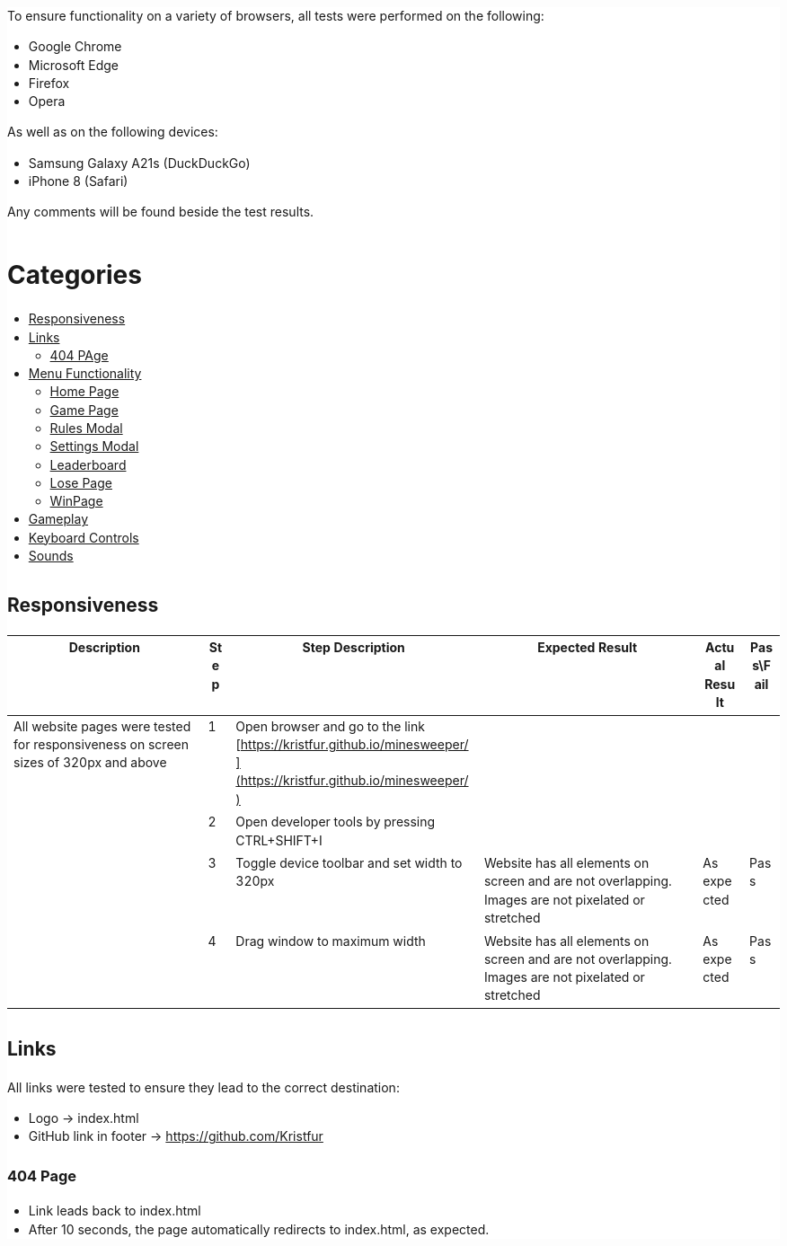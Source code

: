 To ensure functionality on a variety of browsers, all tests were performed on the following:

- Google Chrome
- Microsoft Edge
- Firefox
- Opera

As well as on the following devices:

- Samsung Galaxy A21s (DuckDuckGo)
- iPhone 8 (Safari)

Any comments will be found beside the test results.

# Categories
* [Responsiveness](#responsiveness)
* [Links](#links)
    * [404 PAge](#404-page)
* [Menu Functionality](#menu-functionality)
     * [Home Page](#home-page)
     * [Game Page](#game-page)
     * [Rules Modal](#rules-modal)
     * [Settings Modal](#settings-modal)
     * [Leaderboard](#leaderboard)
     * [Lose Page](#lose-page)
     * [WinPage](#win-page)
* [Gameplay](#gameplay)
* [Keyboard Controls](#keyboard-controls)
* [Sounds](#sounds)

## Responsiveness
|Description|Step|Step Description|Expected Result|Actual Result|Pass\Fail
|-|-|-|-|-|-
|All website pages were tested for responsiveness on screen sizes of 320px and above|1|Open browser and go to the link [https://kristfur.github.io/minesweeper/](https://kristfur.github.io/minesweeper/)
| |2|Open developer tools by pressing CTRL+SHIFT+I
| |3|Toggle device toolbar and set width to 320px|Website has all elements on screen and are not overlapping. Images are not pixelated or stretched|As expected|Pass
| |4|Drag window to maximum width|Website has all elements on screen and are not overlapping. Images are not pixelated or stretched|As expected|Pass

## Links

All links were tested to ensure they lead to the correct destination:
- Logo -> index.html
- GitHub link in footer -> https://github.com/Kristfur

### 404 Page
- Link leads back to index.html
- After 10 seconds, the page automatically redirects to index.html, as expected.
